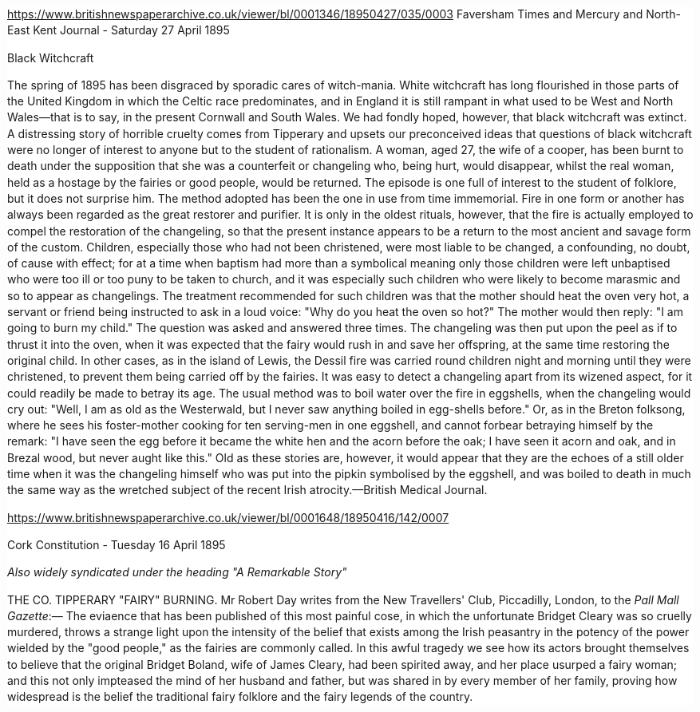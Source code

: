 
https://www.britishnewspaperarchive.co.uk/viewer/bl/0001346/18950427/035/0003
Faversham Times and Mercury and North-East Kent Journal - Saturday 27 April 1895

Black Witchcraft

The spring of 1895 has been disgraced by sporadic cares of witch-mania. White witchcraft has long flourished in those parts of the United Kingdom in which the Celtic race predominates, and in England it is still rampant in what used to be West and North Wales—that is to say, in the present Cornwall and South Wales. We had fondly hoped, however, that black witchcraft was extinct. A distressing story of horrible cruelty comes from Tipperary and upsets our preconceived ideas that questions of black witchcraft were no longer of interest to anyone but to the student of rationalism. A woman, aged 27, the wife of a cooper, has been burnt to death under the supposition that she was a counterfeit or changeling who, being hurt, would disappear, whilst the real woman, held as a hostage by the fairies or good people, would be returned. The episode is one full of interest to the student of folklore, but it does not surprise him. The method adopted has been the one in use from time immemorial. Fire in one form or another has always been regarded as the great restorer and purifier. It is only in the oldest rituals, however, that the fire is actually employed to compel the restoration of the changeling, so that the present instance appears to be a return to the most ancient and savage form of the custom. Children, especially those who had not been christened, were most liable to be changed, a confounding, no doubt, of cause with effect; for at a time when baptism had more than a symbolical meaning only those children were left unbaptised who were too ill or too puny to be taken to church, and it was especially such children who were likely to become marasmic and so to appear as changelings. The treatment recommended for such children was that the mother should heat the oven very hot, a servant or friend being instructed to ask in a loud voice: "Why do you heat the oven so hot?" The mother would then reply: "I am going to burn my child." The question was asked and answered three times. The changeling was then put upon the peel as if to thrust it into the oven, when it was expected that the fairy would rush in and save her offspring, at the same time restoring the original child. In other cases, as in the island of Lewis, the Dessil fire was carried round children night and morning until they were christened, to prevent them being carried off by the fairies. It was easy to detect a changeling apart from its wizened aspect, for it could readily be made to betray its age. The usual method was to boil water over the fire in eggshells, when the changeling would cry out: "Well, I am as old as the Westerwald, but I never saw anything boiled in egg-shells before." Or, as in the Breton folksong, where he sees his foster-mother cooking for ten serving-men in one eggshell, and cannot forbear betraying himself by the remark: "I have seen the egg before it became the white hen and the acorn before the oak; I have seen it acorn and oak, and in Brezal wood, but never aught like this." Old as these stories are, however, it would appear that they are the echoes of a still older time when it was the changeling himself who was put into the pipkin symbolised by the eggshell, and was boiled to death in much the same way as the wretched subject of the recent Irish atrocity.—British Medical Journal.


https://www.britishnewspaperarchive.co.uk/viewer/bl/0001648/18950416/142/0007

Cork Constitution - Tuesday 16 April 1895

*Also widely syndicated under the heading "A Remarkable Story"*

THE CO. TIPPERARY "FAIRY" BURNING. Mr Robert Day writes from the New Travellers' Club, Piccadilly, London, to the *Pall Mall Gazette*:— The eviaence that has been published of this most painful cose, in which the unfortunate Bridget Cleary was so cruelly murdered, throws a strange light upon the intensity of the belief that exists among the Irish peasantry in the potency of the power wielded by the "good people," as the fairies are commonly called. In this awful tragedy we see how its actors brought themselves to believe that the original Bridget Boland, wife of James Cleary, had been spirited away, and her place usurped a fairy woman; and this not only impteased the mind of her husband and father, but was shared in by every member of her family, proving how widespread is the belief the traditional fairy folklore and the fairy legends of the country.
